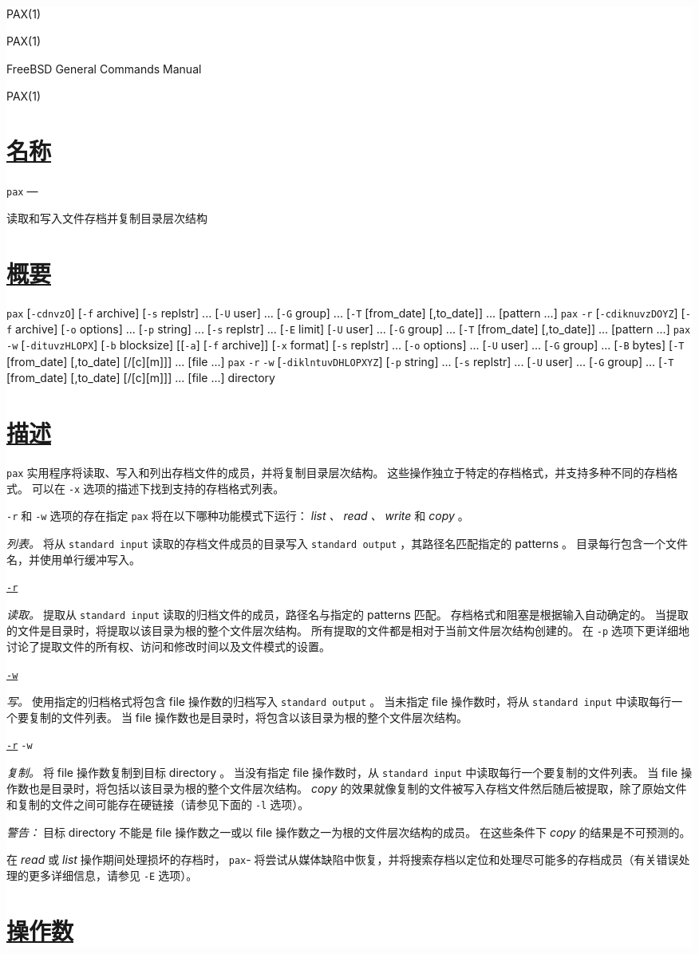   PAX(1)  

PAX(1)

FreeBSD General Commands Manual

PAX(1)

[名称](#__u540D___u79F0_)
=======================

`pax` —

读取和写入文件存档并复制目录层次结构

[概要](#__u6982___u8981_)
=======================

`pax` \[`-cdnvzO`\] \[`-f` archive\] \[`-s` replstr\] ... \[`-U` user\] ... \[`-G` group\] ... \[`-T` \[from\_date\] \[,to\_date\]\] ... \[pattern ...\] `pax` `-r` \[`-cdiknuvzDOYZ`\] \[`-f` archive\] \[`-o` options\] ... \[`-p` string\] ... \[`-s` replstr\] ... \[`-E` limit\] \[`-U` user\] ... \[`-G` group\] ... \[`-T` \[from\_date\] \[,to\_date\]\] ... \[pattern ...\] `pax` `-w` \[`-dituvzHLOPX`\] \[`-b` blocksize\] \[\[`-a`\] \[`-f` archive\]\] \[`-x` format\] \[`-s` replstr\] ... \[`-o` options\] ... \[`-U` user\] ... \[`-G` group\] ... \[`-B` bytes\] \[`-T` \[from\_date\] \[,to\_date\] \[/\[c\]\[m\]\]\] ... \[file ...\] `pax` `-r` `-w` \[`-diklntuvDHLOPXYZ`\] \[`-p` string\] ... \[`-s` replstr\] ... \[`-U` user\] ... \[`-G` group\] ... \[`-T` \[from\_date\] \[,to\_date\] \[/\[c\]\[m\]\]\] ... \[file ...\] directory

[描述](#__u63CF___u8FF0_)
=======================

`pax` 实用程序将读取、写入和列出存档文件的成员，并将复制目录层次结构。 这些操作独立于特定的存档格式，并支持多种不同的存档格式。 可以在 `-x` 选项的描述下找到支持的存档格式列表。

`-r` 和 `-w` 选项的存在指定 `pax` 将在以下哪种功能模式下运行： _list 、 read 、 write_ 和 _copy_ 。

<none>

_列表。_ 将从 `standard input` 读取的存档文件成员的目录写入 `standard output` ，其路径名匹配指定的 patterns 。 目录每行包含一个文件名，并使用单行缓冲写入。

[`-r`](#r)

_读取。_ 提取从 `standard input` 读取的归档文件的成员，路径名与指定的 patterns 匹配。 存档格式和阻塞是根据输入自动确定的。 当提取的文件是目录时，将提取以该目录为根的整个文件层次结构。 所有提取的文件都是相对于当前文件层次结构创建的。 在 `-p` 选项下更详细地讨论了提取文件的所有权、访问和修改时间以及文件模式的设置。

[`-w`](#w)

_写。_ 使用指定的归档格式将包含 file 操作数的归档写入 `standard output` 。 当未指定 file 操作数时，将从 `standard input` 中读取每行一个要复制的文件列表。 当 file 操作数也是目录时，将包含以该目录为根的整个文件层次结构。

[`-r`](#r_2) `-w`

_复制。_ 将 file 操作数复制到目标 directory 。 当没有指定 file 操作数时，从 `standard input` 中读取每行一个要复制的文件列表。 当 file 操作数也是目录时，将包括以该目录为根的整个文件层次结构。 _copy_ 的效果就像复制的文件被写入存档文件然后随后被提取，除了原始文件和复制的文件之间可能存在硬链接（请参见下面的 `-l` 选项）。

_警告：_ 目标 directory 不能是 file 操作数之一或以 file 操作数之一为根的文件层次结构的成员。 在这些条件下 _copy_ 的结果是不可预测的。

在 _read_ 或 _list_ 操作期间处理损坏的存档时， `pax`-
将尝试从媒体缺陷中恢复，并将搜索存档以定位和处理尽可能多的存档成员（有关错误处理的更多详细信息，请参见 `-E` 选项）。

[操作数](#__u64CD___u4F5C___u6570_)
================================

